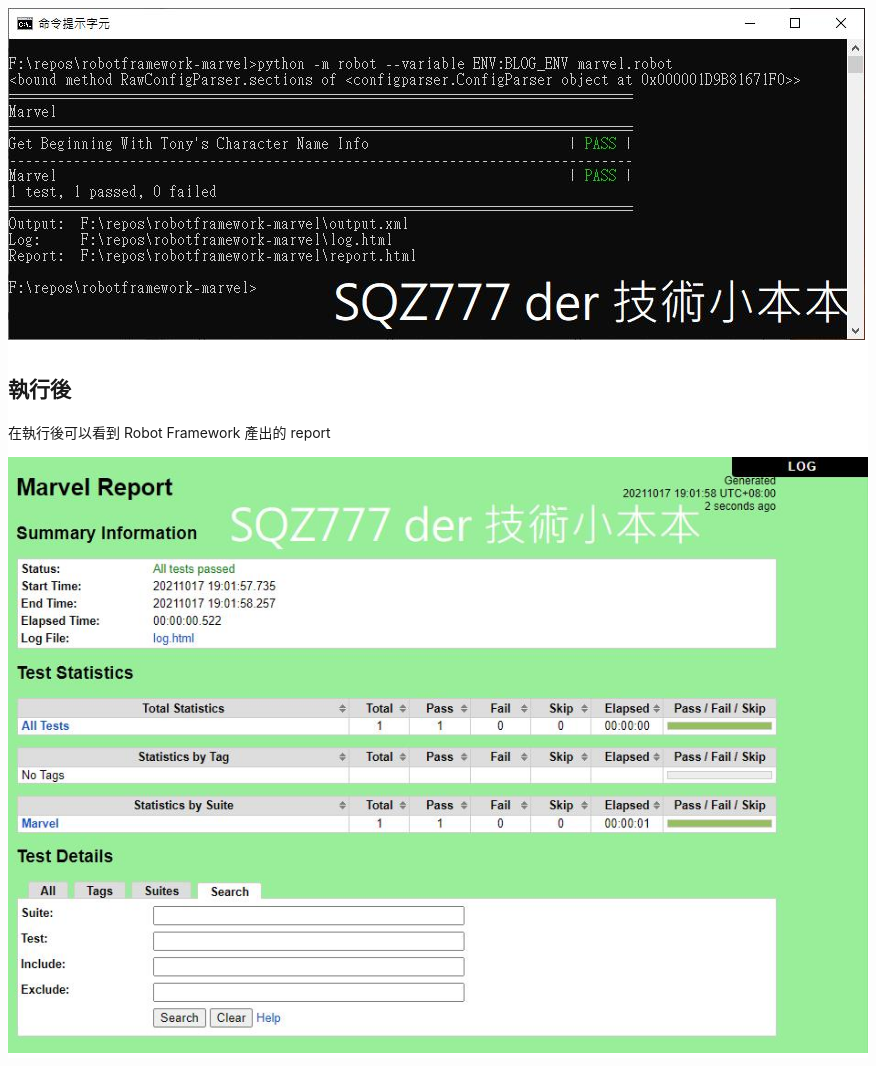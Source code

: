 ![](/img/2021-191743/1637074430.png)

執行後
---

在執行後可以看到 Robot Framework 產出的 report

![](/img/2021-191743/1637074439.png)
